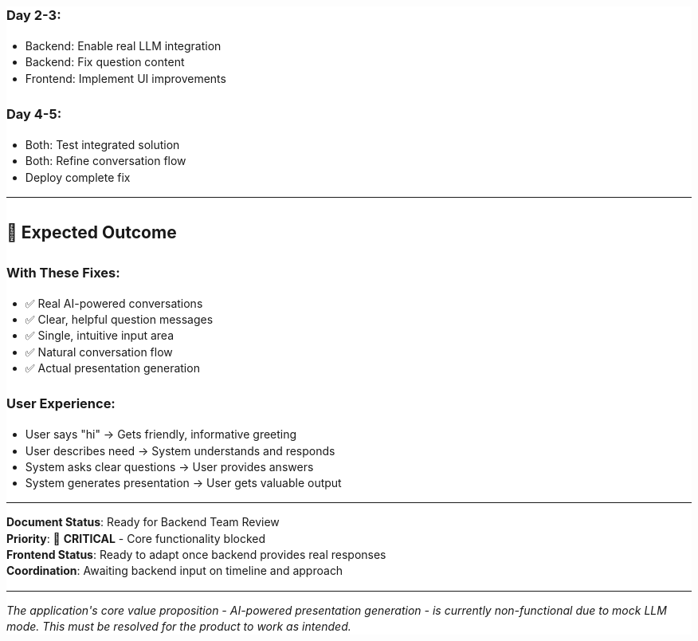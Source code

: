 ### **Day 2-3:**
- Backend: Enable real LLM integration
- Backend: Fix question content
- Frontend: Implement UI improvements

### **Day 4-5:**
- Both: Test integrated solution
- Both: Refine conversation flow
- Deploy complete fix

---

## 🎯 **Expected Outcome**

### **With These Fixes:**
- ✅ Real AI-powered conversations
- ✅ Clear, helpful question messages
- ✅ Single, intuitive input area
- ✅ Natural conversation flow
- ✅ Actual presentation generation

### **User Experience:**
- User says "hi" → Gets friendly, informative greeting
- User describes need → System understands and responds
- System asks clear questions → User provides answers
- System generates presentation → User gets valuable output

---

**Document Status**: Ready for Backend Team Review  
**Priority**: 🔴 **CRITICAL** - Core functionality blocked  
**Frontend Status**: Ready to adapt once backend provides real responses  
**Coordination**: Awaiting backend input on timeline and approach

---

*The application's core value proposition - AI-powered presentation generation - is currently non-functional due to mock LLM mode. This must be resolved for the product to work as intended.*